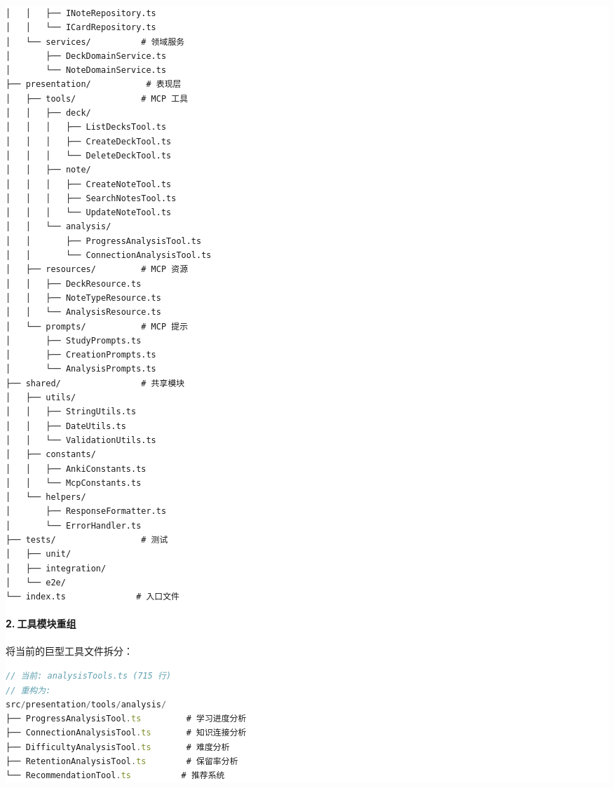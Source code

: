 ```
│   │   ├── INoteRepository.ts
│   │   └── ICardRepository.ts
│   └── services/          # 领域服务
│       ├── DeckDomainService.ts
│       └── NoteDomainService.ts
├── presentation/           # 表现层
│   ├── tools/             # MCP 工具
│   │   ├── deck/
│   │   │   ├── ListDecksTool.ts
│   │   │   ├── CreateDeckTool.ts
│   │   │   └── DeleteDeckTool.ts
│   │   ├── note/
│   │   │   ├── CreateNoteTool.ts
│   │   │   ├── SearchNotesTool.ts
│   │   │   └── UpdateNoteTool.ts
│   │   └── analysis/
│   │       ├── ProgressAnalysisTool.ts
│   │       └── ConnectionAnalysisTool.ts
│   ├── resources/         # MCP 资源
│   │   ├── DeckResource.ts
│   │   ├── NoteTypeResource.ts
│   │   └── AnalysisResource.ts
│   └── prompts/           # MCP 提示
│       ├── StudyPrompts.ts
│       ├── CreationPrompts.ts
│       └── AnalysisPrompts.ts
├── shared/                # 共享模块
│   ├── utils/
│   │   ├── StringUtils.ts
│   │   ├── DateUtils.ts
│   │   └── ValidationUtils.ts
│   ├── constants/
│   │   ├── AnkiConstants.ts
│   │   └── McpConstants.ts
│   └── helpers/
│       ├── ResponseFormatter.ts
│       └── ErrorHandler.ts
├── tests/                 # 测试
│   ├── unit/
│   ├── integration/
│   └── e2e/
└── index.ts              # 入口文件
```

#### 2. **工具模块重组**

将当前的巨型工具文件拆分：

```typescript
// 当前: analysisTools.ts (715 行)
// 重构为:
src/presentation/tools/analysis/
├── ProgressAnalysisTool.ts         # 学习进度分析
├── ConnectionAnalysisTool.ts       # 知识连接分析
├── DifficultyAnalysisTool.ts       # 难度分析
├── RetentionAnalysisTool.ts        # 保留率分析
└── RecommendationTool.ts          # 推荐系统
```
